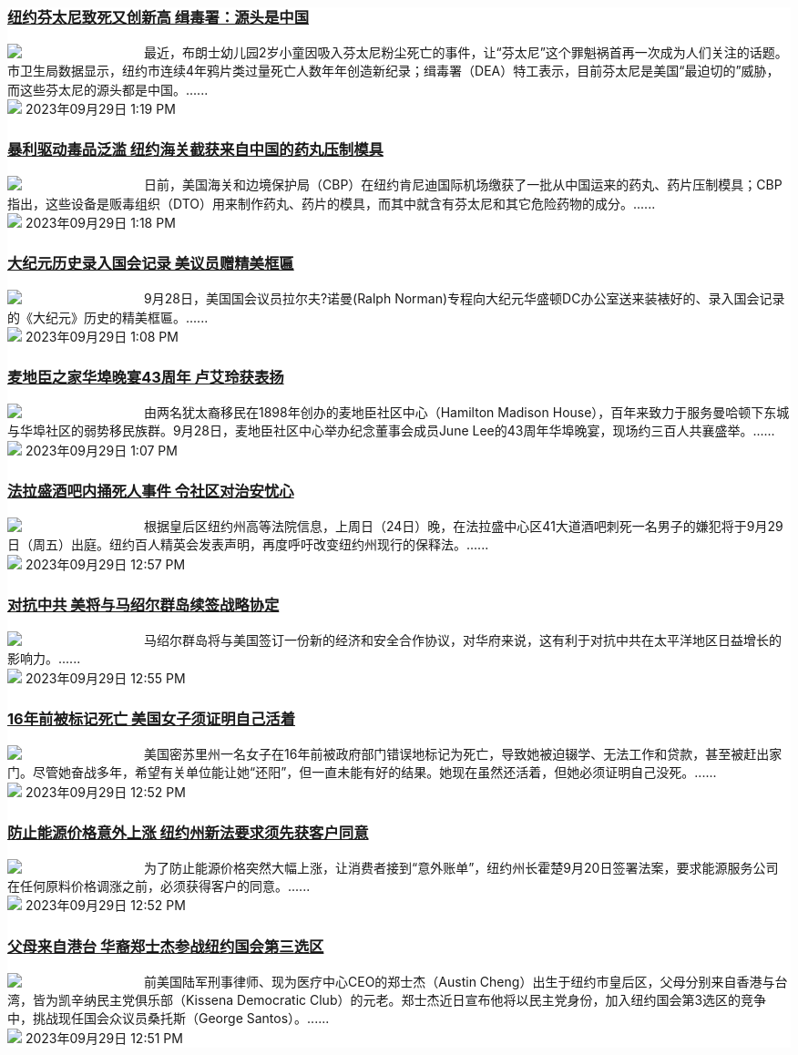 <tr><td width="742"><h3><a href="https://github.com/19920513/djy/blob/master/gb/23/9/29/n14083948.md#1" target="_blank">纽约芬太尼致死又创新高 缉毒署：源头是中国</a><br></h3><a href="https://github.com/19920513/djy/blob/master/gb/23/9/29/n14083948.md#1" target="_blank"><img width="150" src="https://i.epochtimes.com/assets/uploads/2023/09/id14083949-169268-150x120.jpeg" align ="left"></a>最近，布朗士幼儿园2岁小童因吸入芬太尼粉尘死亡的事件，让“芬太尼”这个罪魁祸首再一次成为人们关注的话题。市卫生局数据显示，纽约市连续4年鸦片类过量死亡人数年年创造新纪录；缉毒署（DEA）特工表示，目前芬太尼是美国“最迫切的”威胁，而这些芬太尼的源头都是中国。......<br><img align="bottom" src="https://www.epochtimes.com/assets/themes/djy/images/time.gif"> 2023年09月29日 1:19 PM			</td></tr>
<tr><td width="742"><h3><a href="https://github.com/19920513/djy/blob/master/gb/23/9/29/n14083941.md#1" target="_blank">暴利驱动毒品泛滥 纽约海关截获来自中国的药丸压制模具</a><br></h3><a href="https://github.com/19920513/djy/blob/master/gb/23/9/29/n14083941.md#1" target="_blank"><img width="150" src="https://i.epochtimes.com/assets/uploads/2023/09/id14083943-169316-150x120.jpg" align ="left"></a>日前，美国海关和边境保护局（CBP）在纽约肯尼迪国际机场缴获了一批从中国运来的药丸、药片压制模具；CBP指出，这些设备是贩毒组织（DTO）用来制作药丸、药片的模具，而其中就含有芬太尼和其它危险药物的成分。......<br><img align="bottom" src="https://www.epochtimes.com/assets/themes/djy/images/time.gif"> 2023年09月29日 1:18 PM			</td></tr>
<tr><td width="742"><h3><a href="https://github.com/19920513/djy/blob/master/gb/23/9/29/n14083883.md#1" target="_blank">大纪元历史录入国会记录 美议员赠精美框匾</a><br></h3><a href="https://github.com/19920513/djy/blob/master/gb/23/9/29/n14083883.md#1" target="_blank"><img width="150" src="https://i.epochtimes.com/assets/uploads/2023/09/id14083952-Screen-Shot-2023-09-28-at-11.23.26-PM-150x120.png" align ="left"></a>9月28日，美国国会议员拉尔夫?诺曼(Ralph Norman)专程向大纪元华盛顿DC办公室送来装裱好的、录入国会记录的《大纪元》历史的精美框匾。......<br><img align="bottom" src="https://www.epochtimes.com/assets/themes/djy/images/time.gif"> 2023年09月29日 1:08 PM			</td></tr>
<tr><td width="742"><h3><a href="https://github.com/19920513/djy/blob/master/gb/23/9/29/n14084039.md#1" target="_blank">麦地臣之家华埠晚宴43周年 卢艾玲获表扬</a><br></h3><a href="https://github.com/19920513/djy/blob/master/gb/23/9/29/n14084039.md#1" target="_blank"><img width="150" src="https://i.epochtimes.com/assets/uploads/2023/09/id14084040-169310-150x120.jpg" align ="left"></a>由两名犹太裔移民在1898年创办的麦地臣社区中心（Hamilton Madison House），百年来致力于服务曼哈顿下东城与华埠社区的弱势移民族群。9月28日，麦地臣社区中心举办纪念董事会成员June Lee的43周年华埠晚宴，现场约三百人共襄盛举。......<br><img align="bottom" src="https://www.epochtimes.com/assets/themes/djy/images/time.gif"> 2023年09月29日 1:07 PM			</td></tr>
<tr><td width="742"><h3><a href="https://github.com/19920513/djy/blob/master/gb/23/9/29/n14084026.md#1" target="_blank">法拉盛酒吧内捅死人事件 令社区对治安忧心</a><br></h3><a href="https://github.com/19920513/djy/blob/master/gb/23/9/29/n14084026.md#1" target="_blank"><img width="150" src="https://i.epochtimes.com/assets/uploads/2023/09/id14084027-169311-150x120.jpg" align ="left"></a>根据皇后区纽约州高等法院信息，上周日（24日）晚，在法拉盛中心区41大道酒吧刺死一名男子的嫌犯将于9月29日（周五）出庭。纽约百人精英会发表声明，再度呼吁改变纽约州现行的保释法。......<br><img align="bottom" src="https://www.epochtimes.com/assets/themes/djy/images/time.gif"> 2023年09月29日 12:57 PM			</td></tr>
<tr><td width="742"><h3><a href="https://github.com/19920513/djy/blob/master/gb/23/9/29/n14084009.md#1" target="_blank">对抗中共 美将与马绍尔群岛续签战略协定</a><br></h3><a href="https://github.com/19920513/djy/blob/master/gb/23/9/29/n14084009.md#1" target="_blank"><img width="150" src="https://i.epochtimes.com/assets/uploads/2023/09/id14084021-GettyImages-1690834563-150x120.jpg" align ="left"></a>马绍尔群岛将与美国签订一份新的经济和安全合作协议，对华府来说，这有利于对抗中共在太平洋地区日益增长的影响力。......<br><img align="bottom" src="https://www.epochtimes.com/assets/themes/djy/images/time.gif"> 2023年09月29日 12:55 PM			</td></tr>
<tr><td width="742"><h3><a href="https://github.com/19920513/djy/blob/master/gb/23/9/29/n14083991.md#1" target="_blank">16年前被标记死亡 美国女子须证明自己活着</a><br></h3><a href="https://github.com/19920513/djy/blob/master/gb/23/9/29/n14083991.md#1" target="_blank"><img width="150" src="https://i.epochtimes.com/assets/uploads/2023/09/id14083990-shutterstock_1413651146-150x120.jpg" align ="left"></a>美国密苏里州一名女子在16年前被政府部门错误地标记为死亡，导致她被迫辍学、无法工作和贷款，甚至被赶出家门。尽管她奋战多年，希望有关单位能让她“还阳”，但一直未能有好的结果。她现在虽然还活着，但她必须证明自己没死。......<br><img align="bottom" src="https://www.epochtimes.com/assets/themes/djy/images/time.gif"> 2023年09月29日 12:52 PM			</td></tr>
<tr><td width="742"><h3><a href="https://github.com/19920513/djy/blob/master/gb/23/9/29/n14084030.md#1" target="_blank">防止能源价格意外上涨 纽约州新法要求须先获客户同意</a><br></h3><a href="https://github.com/19920513/djy/blob/master/gb/23/9/29/n14084030.md#1" target="_blank"><img width="150" src="https://i.epochtimes.com/assets/uploads/2023/09/id14084031-169317-150x120.jpeg" align ="left"></a>为了防止能源价格突然大幅上涨，让消费者接到“意外账单”，纽约州长霍楚9月20日签署法案，要求能源服务公司在任何原料价格调涨之前，必须获得客户的同意。......<br><img align="bottom" src="https://www.epochtimes.com/assets/themes/djy/images/time.gif"> 2023年09月29日 12:52 PM			</td></tr>
<tr><td width="742"><h3><a href="https://github.com/19920513/djy/blob/master/gb/23/9/29/n14084028.md#1" target="_blank">父母来自港台 华裔郑士杰参战纽约国会第三选区</a><br></h3><a href="https://github.com/19920513/djy/blob/master/gb/23/9/29/n14084028.md#1" target="_blank"><img width="150" src="https://i.epochtimes.com/assets/uploads/2023/09/id14084029-169302-150x120.jpg" align ="left"></a>前美国陆军刑事律师、现为医疗中心CEO的郑士杰（Austin Cheng）出生于纽约市皇后区，父母分别来自香港与台湾，皆为凯辛纳民主党俱乐部（Kissena Democratic Club）的元老。郑士杰近日宣布他将以民主党身份，加入纽约国会第3选区的竞争中，挑战现任国会众议员桑托斯（George Santos）。......<br><img align="bottom" src="https://www.epochtimes.com/assets/themes/djy/images/time.gif"> 2023年09月29日 12:51 PM			</td></tr>